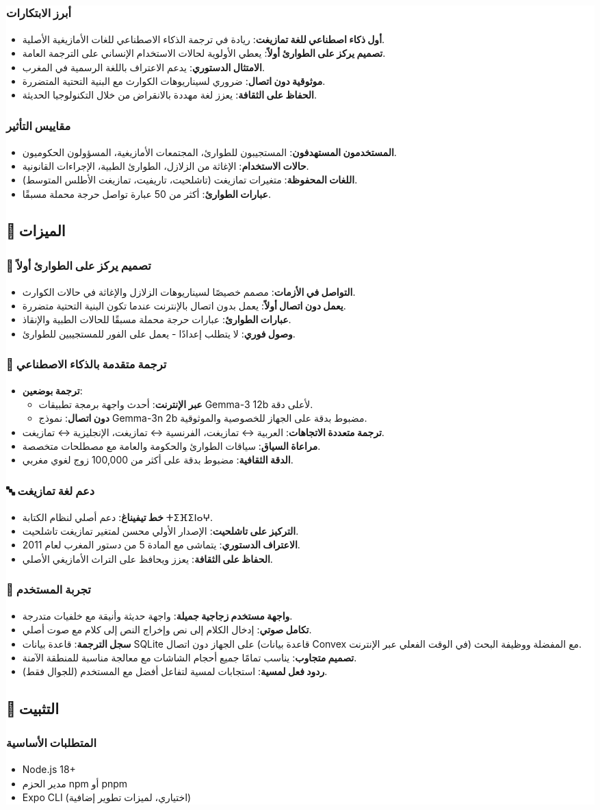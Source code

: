 ### **أبرز الابتكارات**
- **أول ذكاء اصطناعي للغة تمازيغت**: ريادة في ترجمة الذكاء الاصطناعي للغات الأمازيغية الأصلية.
- **تصميم يركز على الطوارئ أولاً**: يعطي الأولوية لحالات الاستخدام الإنساني على الترجمة العامة.
- **الامتثال الدستوري**: يدعم الاعتراف باللغة الرسمية في المغرب.
- **موثوقية دون اتصال**: ضروري لسيناريوهات الكوارث مع البنية التحتية المتضررة.
- **الحفاظ على الثقافة**: يعزز لغة مهددة بالانقراض من خلال التكنولوجيا الحديثة.

### **مقاييس التأثير**
- **المستخدمون المستهدفون**: المستجيبون للطوارئ، المجتمعات الأمازيغية، المسؤولون الحكوميون.
- **حالات الاستخدام**: الإغاثة من الزلازل، الطوارئ الطبية، الإجراءات القانونية.
- **اللغات المحفوظة**: متغيرات تمازيغت (تاشلحيت، تاريفيت، تمازيغت الأطلس المتوسط).
- **عبارات الطوارئ**: أكثر من 50 عبارة تواصل حرجة محملة مسبقًا.

## 🌟 الميزات

### 🚨 تصميم يركز على الطوارئ أولاً
- **التواصل في الأزمات**: مصمم خصيصًا لسيناريوهات الزلازل والإغاثة في حالات الكوارث.
- **يعمل دون اتصال أولاً**: يعمل بدون اتصال بالإنترنت عندما تكون البنية التحتية متضررة.
- **عبارات الطوارئ**: عبارات حرجة محملة مسبقًا للحالات الطبية والإنقاذ.
- **وصول فوري**: لا يتطلب إعدادًا - يعمل على الفور للمستجيبين للطوارئ.

### 🤖 ترجمة متقدمة بالذكاء الاصطناعي
- **ترجمة بوضعين**:
  - **عبر الإنترنت**: أحدث واجهة برمجة تطبيقات Gemma-3 12b لأعلى دقة.
  - **دون اتصال**: نموذج Gemma-3n 2b مضبوط بدقة على الجهاز للخصوصية والموثوقية.
- **ترجمة متعددة الاتجاهات**: العربية ↔ تمازيغت، الفرنسية ↔ تمازيغت، الإنجليزية ↔ تمازيغت.
- **مراعاة السياق**: سياقات الطوارئ والحكومة والعامة مع مصطلحات متخصصة.
- **الدقة الثقافية**: مضبوط بدقة على أكثر من 100,000 زوج لغوي مغربي.

### 🔤 دعم لغة تمازيغت
- **خط تيفيناغ**: دعم أصلي لنظام الكتابة ⵜⵉⴼⵉⵏⴰⵖ.
- **التركيز على تاشلحيت**: الإصدار الأولي محسن لمتغير تمازيغت تاشلحيت.
- **الاعتراف الدستوري**: يتماشى مع المادة 5 من دستور المغرب لعام 2011.
- **الحفاظ على الثقافة**: يعزز ويحافظ على التراث الأمازيغي الأصلي.

### 📱 تجربة المستخدم
- **واجهة مستخدم زجاجية جميلة**: واجهة حديثة وأنيقة مع خلفيات متدرجة.
- **تكامل صوتي**: إدخال الكلام إلى نص وإخراج النص إلى كلام مع صوت أصلي.
- **سجل الترجمة**: قاعدة بيانات SQLite على الجهاز دون اتصال (قاعدة بيانات Convex في الوقت الفعلي عبر الإنترنت) مع المفضلة ووظيفة البحث.
- **تصميم متجاوب**: يناسب تمامًا جميع أحجام الشاشات مع معالجة مناسبة للمنطقة الآمنة.
- **ردود فعل لمسية**: استجابات لمسية لتفاعل أفضل مع المستخدم (للجوال فقط).

## 🚀 التثبيت

### المتطلبات الأساسية
- Node.js 18+
- مدير الحزم npm أو pnpm
- Expo CLI (اختياري، لميزات تطوير إضافية)
